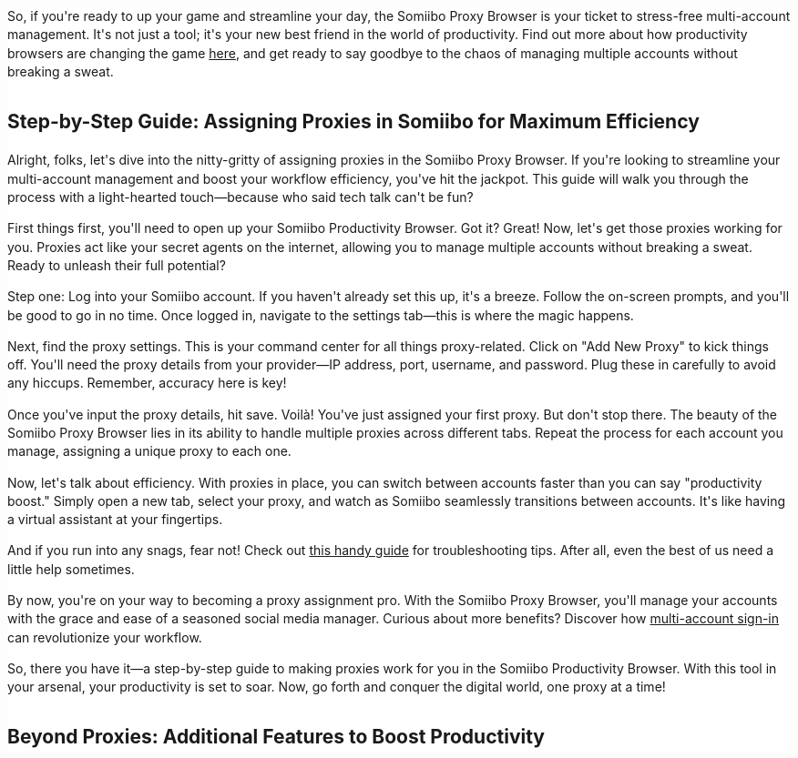 So, if you're ready to up your game and streamline your day, the Somiibo Proxy Browser is your ticket to stress-free multi-account management. It's not just a tool; it's your new best friend in the world of productivity. Find out more about how productivity browsers are changing the game [here](https://productivitybrowser.com/blog/streamline-your-day-how-productivity-browsers-are-changing-the-game), and get ready to say goodbye to the chaos of managing multiple accounts without breaking a sweat.

## Step-by-Step Guide: Assigning Proxies in Somiibo for Maximum Efficiency

Alright, folks, let's dive into the nitty-gritty of assigning proxies in the Somiibo Proxy Browser. If you're looking to streamline your multi-account management and boost your workflow efficiency, you've hit the jackpot. This guide will walk you through the process with a light-hearted touch—because who said tech talk can't be fun?

First things first, you'll need to open up your Somiibo Productivity Browser. Got it? Great! Now, let's get those proxies working for you. Proxies act like your secret agents on the internet, allowing you to manage multiple accounts without breaking a sweat. Ready to unleash their full potential?

Step one: Log into your Somiibo account. If you haven't already set this up, it's a breeze. Follow the on-screen prompts, and you'll be good to go in no time. Once logged in, navigate to the settings tab—this is where the magic happens.



Next, find the proxy settings. This is your command center for all things proxy-related. Click on "Add New Proxy" to kick things off. You'll need the proxy details from your provider—IP address, port, username, and password. Plug these in carefully to avoid any hiccups. Remember, accuracy here is key!

Once you've input the proxy details, hit save. Voilà! You've just assigned your first proxy. But don't stop there. The beauty of the Somiibo Proxy Browser lies in its ability to handle multiple proxies across different tabs. Repeat the process for each account you manage, assigning a unique proxy to each one.

Now, let's talk about efficiency. With proxies in place, you can switch between accounts faster than you can say "productivity boost." Simply open a new tab, select your proxy, and watch as Somiibo seamlessly transitions between accounts. It's like having a virtual assistant at your fingertips.

And if you run into any snags, fear not! Check out [this handy guide](https://productivitybrowser.com/blog/unlocking-new-levels-of-efficiency-how-the-somiibo-productivity-browser-can-transform-your-workflow) for troubleshooting tips. After all, even the best of us need a little help sometimes.

By now, you're on your way to becoming a proxy assignment pro. With the Somiibo Proxy Browser, you'll manage your accounts with the grace and ease of a seasoned social media manager. Curious about more benefits? Discover how [multi-account sign-in](https://productivitybrowser.com/blog/how-can-social-media-managers-benefit-from-multi-account-sign-in) can revolutionize your workflow.

So, there you have it—a step-by-step guide to making proxies work for you in the Somiibo Productivity Browser. With this tool in your arsenal, your productivity is set to soar. Now, go forth and conquer the digital world, one proxy at a time!

## Beyond Proxies: Additional Features to Boost Productivity
